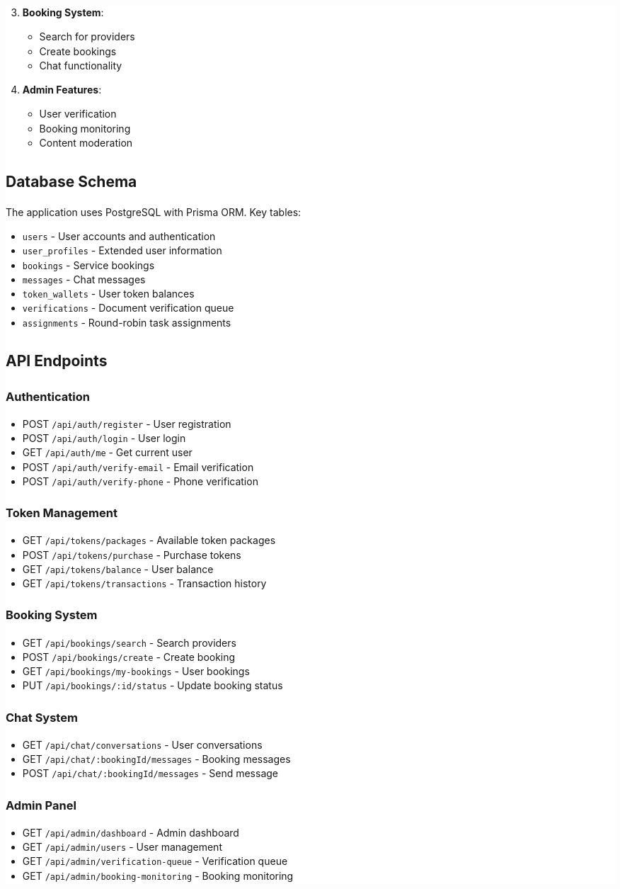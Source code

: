 3. **Booking System**:
   - Search for providers
   - Create bookings
   - Chat functionality

4. **Admin Features**:
   - User verification
   - Booking monitoring
   - Content moderation

## Database Schema

The application uses PostgreSQL with Prisma ORM. Key tables:

- `users` - User accounts and authentication
- `user_profiles` - Extended user information
- `bookings` - Service bookings
- `messages` - Chat messages
- `token_wallets` - User token balances
- `verifications` - Document verification queue
- `assignments` - Round-robin task assignments

## API Endpoints

### Authentication
- POST `/api/auth/register` - User registration
- POST `/api/auth/login` - User login
- GET `/api/auth/me` - Get current user
- POST `/api/auth/verify-email` - Email verification
- POST `/api/auth/verify-phone` - Phone verification

### Token Management
- GET `/api/tokens/packages` - Available token packages
- POST `/api/tokens/purchase` - Purchase tokens
- GET `/api/tokens/balance` - User balance
- GET `/api/tokens/transactions` - Transaction history

### Booking System
- GET `/api/bookings/search` - Search providers
- POST `/api/bookings/create` - Create booking
- GET `/api/bookings/my-bookings` - User bookings
- PUT `/api/bookings/:id/status` - Update booking status

### Chat System
- GET `/api/chat/conversations` - User conversations
- GET `/api/chat/:bookingId/messages` - Booking messages
- POST `/api/chat/:bookingId/messages` - Send message

### Admin Panel
- GET `/api/admin/dashboard` - Admin dashboard
- GET `/api/admin/users` - User management
- GET `/api/admin/verification-queue` - Verification queue
- GET `/api/admin/booking-monitoring` - Booking monitoring
